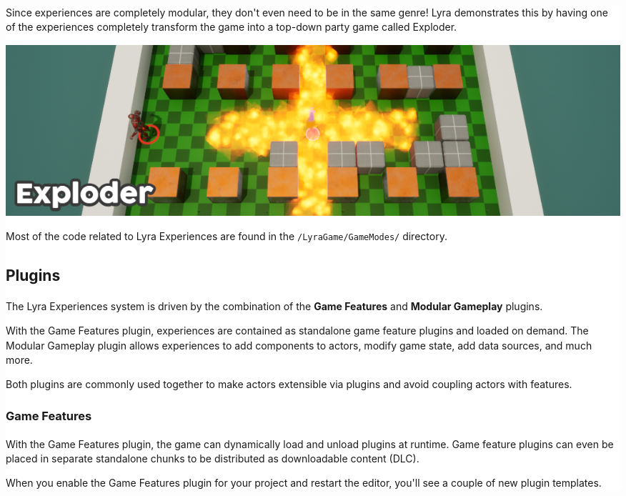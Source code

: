 Since experiences are completely modular, they don't even need to be in the same genre! Lyra demonstrates this by having one of the experiences completely transform the game into a top-down party game called Exploder.

<img src="/assets/images/exploder-banner.png" alt="A banner demonstrating the top-down Exploder experience" />

Most of the code related to Lyra Experiences are found in the `/LyraGame/GameModes/` directory.

## Plugins
The Lyra Experiences system is driven by the combination of the **Game Features** and **Modular Gameplay** plugins.

With the Game Features plugin, experiences are contained as standalone game feature plugins and loaded on demand. The Modular Gameplay plugin allows experiences to add components to actors, modify game state, add data sources, and much more.

Both plugins are commonly used together to make actors extensible via plugins and avoid coupling actors with features.

### Game Features
With the Game Features plugin, the game can dynamically load and unload plugins at runtime. Game feature plugins can even be placed in separate standalone chunks to be distributed as downloadable content (DLC).

When you enable the Game Features plugin for your project and restart the editor, you'll see a couple of new plugin templates.
